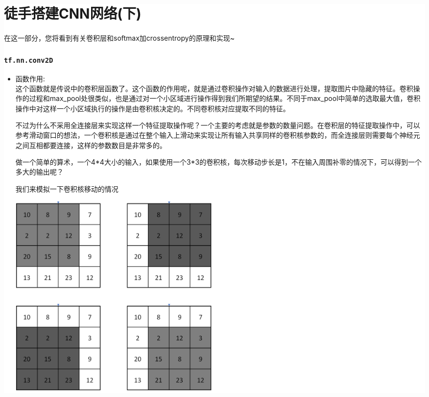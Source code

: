 # 徒手搭建CNN网络(下)

在这一部分，您将看到有关卷积层和softmax加crossentropy的原理和实现~

### `tf.nn.conv2D`

+ 函数作用:  
  这个函数就是传说中的卷积层函数了。这个函数的作用呢，就是通过卷积操作对输入的数据进行处理，提取图片中隐藏的特征。卷积操作的过程和max_pool处很类似，也是通过对一个小区域进行操作得到我们所期望的结果。不同于max_pool中简单的选取最大值，卷积操作中对这样一个小区域执行的操作是由卷积核决定的。不同卷积核对应提取不同的特征。
  
  不过为什么不采用全连接层来实现这样一个特征提取操作呢？一个主要的考虑就是参数的数量问题。在卷积层的特征提取操作中，可以参考滑动窗口的想法，一个卷积核是通过在整个输入上滑动来实现让所有输入共享同样的卷积核参数的，而全连接层则需要每个神经元之间互相都要连接，这样的参数数目是非常多的。
  
  做一个简单的算术，一个4\*4大小的输入，如果使用一个3\*3的卷积核，每次移动步长是1，不在输入周围补零的情况下，可以得到一个多大的输出呢？

  我们来模拟一下卷积核移动的情况

  <img src="./Images/14/convprocess.png" width="400">
  